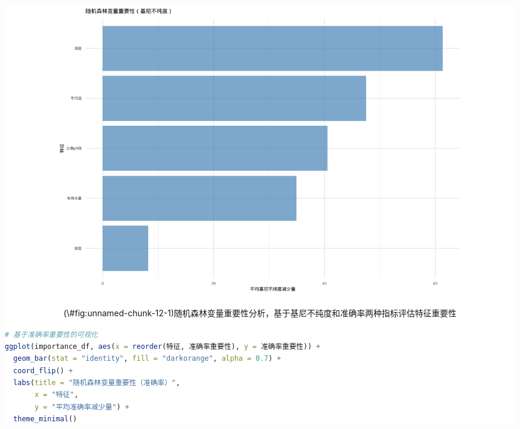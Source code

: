 <div class="figure" style="text-align: center">
<img src="11-machine_learning_files/figure-html/unnamed-chunk-12-1.png" alt="随机森林变量重要性分析，基于基尼不纯度和准确率两种指标评估特征重要性" width="80%" />
<p class="caption">(\#fig:unnamed-chunk-12-1)随机森林变量重要性分析，基于基尼不纯度和准确率两种指标评估特征重要性</p>
</div>

``` r
# 基于准确率重要性的可视化
ggplot(importance_df, aes(x = reorder(特征, 准确率重要性), y = 准确率重要性)) +
  geom_bar(stat = "identity", fill = "darkorange", alpha = 0.7) +
  coord_flip() +
  labs(title = "随机森林变量重要性（准确率）",
       x = "特征",
       y = "平均准确率减少量") +
  theme_minimal()
```

<div class="figure" style="text-align: center">